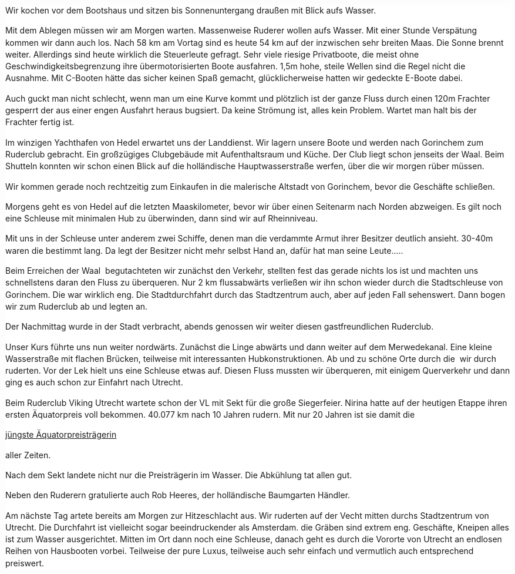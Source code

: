 Wir kochen vor dem Bootshaus und sitzen bis Sonnenuntergang draußen mit Blick aufs Wasser.

Mit dem Ablegen müssen wir am Morgen warten. Massenweise Ruderer wollen aufs Wasser. Mit einer Stunde Verspätung kommen wir dann auch los. Nach 58 km am Vortag sind es heute 54 km auf der inzwischen sehr breiten Maas. Die Sonne brennt weiter. Allerdings sind heute wirklich die Steuerleute gefragt. Sehr viele riesige Privatboote, die meist ohne Geschwindigkeitsbegrenzung ihre übermotorisierten Boote ausfahren. 1,5m hohe, steile Wellen sind die Regel nicht die Ausnahme. Mit C-Booten hätte das sicher keinen Spaß gemacht, glücklicherweise hatten wir gedeckte E-Boote dabei.

Auch guckt man nicht schlecht, wenn man um eine Kurve kommt und plötzlich ist der ganze Fluss durch einen 120m Frachter gesperrt der aus einer engen Ausfahrt heraus bugsiert. Da keine Strömung ist, alles kein Problem. Wartet man halt bis der Frachter fertig ist.

Im winzigen Yachthafen von Hedel erwartet uns der Landdienst. Wir lagern unsere Boote und werden nach Gorinchem zum Ruderclub gebracht. Ein großzügiges Clubgebäude mit Aufenthaltsraum und Küche. Der Club liegt schon jenseits der Waal. Beim Shutteln konnten wir schon einen Blick auf die holländische Hauptwasserstraße werfen, über die wir morgen rüber müssen.

Wir kommen gerade noch rechtzeitig zum Einkaufen in die malerische Altstadt von Gorinchem, bevor die Geschäfte schließen.

Morgens geht es von Hedel auf die letzten Maaskilometer, bevor wir über einen Seitenarm nach Norden abzweigen. Es gilt noch eine Schleuse mit minimalen Hub zu überwinden, dann sind wir auf Rheinniveau.

Mit uns in der Schleuse unter anderem zwei Schiffe, denen man die verdammte Armut ihrer Besitzer deutlich ansieht. 30-40m waren die bestimmt lang. Da legt der Besitzer nicht mehr selbst Hand an, dafür hat man seine Leute.....

Beim Erreichen der Waal  begutachteten wir zunächst den Verkehr, stellten fest das gerade nichts los ist und machten uns schnellstens daran den Fluss zu überqueren. Nur 2 km flussabwärts verließen wir ihn schon wieder durch die Stadtschleuse von Gorinchem. Die war wirklich eng. Die Stadtdurchfahrt durch das Stadtzentrum auch, aber auf jeden Fall sehenswert. Dann bogen wir zum Ruderclub ab und legten an.

Der Nachmittag wurde in der Stadt verbracht, abends genossen wir weiter diesen gastfreundlichen Ruderclub.

Unser Kurs führte uns nun weiter nordwärts. Zunächst die Linge abwärts und dann weiter auf dem Merwedekanal. Eine kleine Wasserstraße mit flachen Brücken, teilweise mit interessanten Hubkonstruktionen. Ab und zu schöne Orte durch die  wir durch ruderten. Vor der Lek hielt uns eine Schleuse etwas auf. Diesen Fluss mussten wir überqueren, mit einigem Querverkehr und dann ging es auch schon zur Einfahrt nach Utrecht.

Beim Ruderclub Viking Utrecht wartete schon der VL mit Sekt für die große Siegerfeier. Nirina hatte auf der heutigen Etappe ihren ersten Äquatorpreis voll bekommen. 40.077 km nach 10 Jahren rudern. Mit nur 20 Jahren ist sie damit die

[jüngste Äquatorpreisträgerin](/berichte/2017/aequatorpreis_nirina_2017)

aller Zeiten.

Nach dem Sekt landete nicht nur die Preisträgerin im Wasser. Die Abkühlung tat allen gut.

Neben den Ruderern gratulierte auch Rob Heeres, der holländische Baumgarten Händler.

Am nächste Tag artete bereits am Morgen zur Hitzeschlacht aus. Wir ruderten auf der Vecht mitten durchs Stadtzentrum von Utrecht. Die Durchfahrt ist vielleicht sogar beeindruckender als Amsterdam. die Gräben sind extrem eng. Geschäfte, Kneipen alles ist zum Wasser ausgerichtet. Mitten im Ort dann noch eine Schleuse, danach geht es durch die Vororte von Utrecht an endlosen Reihen von Hausbooten vorbei. Teilweise der pure Luxus, teilweise auch sehr einfach und vermutlich auch entsprechend preiswert.
